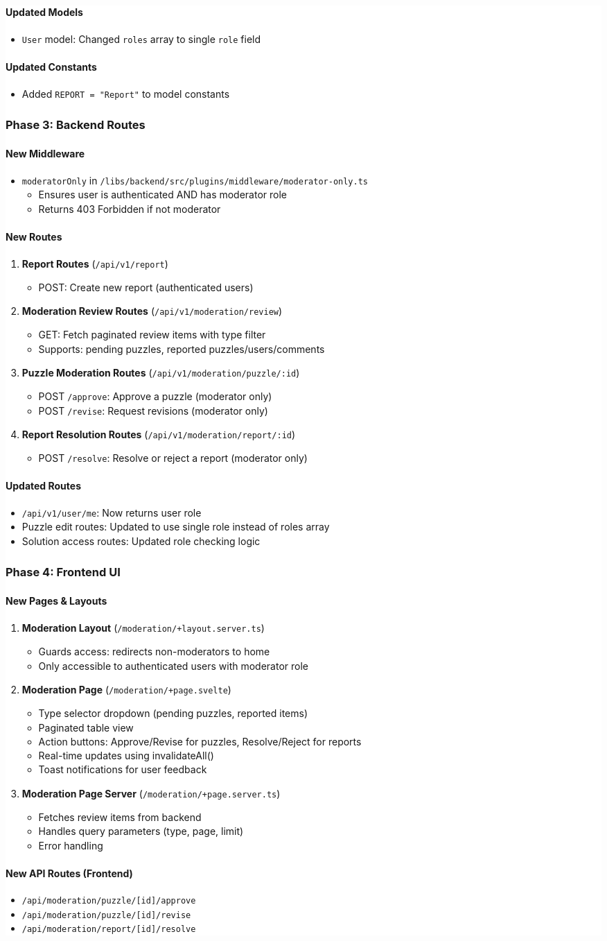 #### Updated Models
- `User` model: Changed `roles` array to single `role` field

#### Updated Constants
- Added `REPORT = "Report"` to model constants

### Phase 3: Backend Routes

#### New Middleware
- `moderatorOnly` in `/libs/backend/src/plugins/middleware/moderator-only.ts`
  - Ensures user is authenticated AND has moderator role
  - Returns 403 Forbidden if not moderator

#### New Routes
1. **Report Routes** (`/api/v1/report`)
   - POST: Create new report (authenticated users)

2. **Moderation Review Routes** (`/api/v1/moderation/review`)
   - GET: Fetch paginated review items with type filter
   - Supports: pending puzzles, reported puzzles/users/comments

3. **Puzzle Moderation Routes** (`/api/v1/moderation/puzzle/:id`)
   - POST `/approve`: Approve a puzzle (moderator only)
   - POST `/revise`: Request revisions (moderator only)

4. **Report Resolution Routes** (`/api/v1/moderation/report/:id`)
   - POST `/resolve`: Resolve or reject a report (moderator only)

#### Updated Routes
- `/api/v1/user/me`: Now returns user role
- Puzzle edit routes: Updated to use single role instead of roles array
- Solution access routes: Updated role checking logic

### Phase 4: Frontend UI

#### New Pages & Layouts
1. **Moderation Layout** (`/moderation/+layout.server.ts`)
   - Guards access: redirects non-moderators to home
   - Only accessible to authenticated users with moderator role

2. **Moderation Page** (`/moderation/+page.svelte`)
   - Type selector dropdown (pending puzzles, reported items)
   - Paginated table view
   - Action buttons: Approve/Revise for puzzles, Resolve/Reject for reports
   - Real-time updates using invalidateAll()
   - Toast notifications for user feedback

3. **Moderation Page Server** (`/moderation/+page.server.ts`)
   - Fetches review items from backend
   - Handles query parameters (type, page, limit)
   - Error handling

#### New API Routes (Frontend)
- `/api/moderation/puzzle/[id]/approve`
- `/api/moderation/puzzle/[id]/revise`
- `/api/moderation/report/[id]/resolve`
